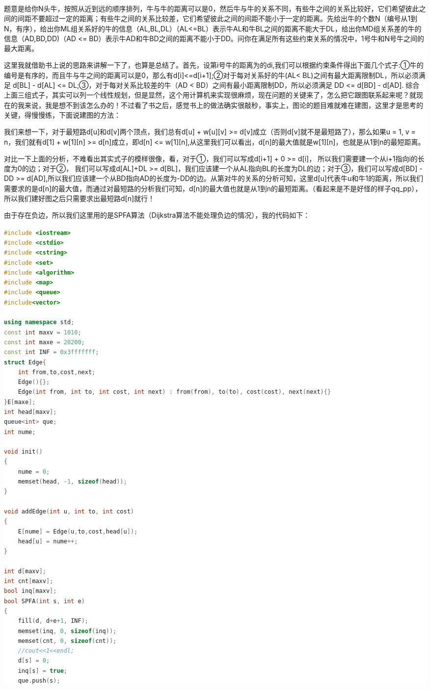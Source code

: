 题意是给你N头牛，按照从近到远的顺序排列，牛与牛的距离可以是0，然后牛与牛的关系不同，有些牛之间的关系比较好，它们希望彼此之间的间距不要超过一定的距离；有些牛之间的关系比较差，它们希望彼此之间的间距不能小于一定的距离。先给出牛的个数N（编号从1到N，有序），给出你ML组关系好的牛的信息（AL,BL,DL）（AL<=BL）表示牛AL和牛BL之间的距离不能大于DL，给出你MD组关系差的牛的信息（AD,BD,DD)（AD <= BD）表示牛AD和牛BD之间的距离不能小于DD。问你在满足所有这些约束关系的情况中，1号牛和N号牛之间的最大距离。

这里我就借助书上说的思路来讲解一下了，也算是总结了。首先，设第i号牛的距离为的di,我们可以根据约束条件得出下面几个式子:①牛的编号是有序的，而且牛与牛之间的距离可以是0，那么有d[i]<=d[i+1];②对于每对关系好的牛(AL< BL)之间有最大距离限制DL，所以必须满足 d[BL] - d[AL] <= DL;③，对于每对关系比较差的牛（AD < BD）之间有最小距离限制DD，所以必须满足 DD <= d[BD] - d[AD]. 综合上面三组式子，其实可以列一个线性规划，但是显然，这个用计算机来实现很麻烦，现在问题的关键来了，怎么把它跟图联系起来呢？就现在的我来说，我是想不到该怎么办的！不过看了书之后，感觉书上的做法确实很敲秒，事实上，图论的题目难就难在建图，这里才是思考的关键，得慢慢练，下面说建图的方法：

我们来想一下，对于最短路d[u]和d[v]两个顶点，我们总有d[u] + w[u][v] >= d[v]成立（否则d[v]就不是最短路了），那么如果u = 1, v = n，我们就有d[1] + w[1][n] >= d[n]成立，即d[n] <= w[1][n],从这里我们可以看出，d[n]的最大值就是w[1][n]，也就是从1到n的最短距离。

对比一下上面的分析，不难看出其实式子的模样很像，看，对于①，我们可以写成d[i+1] + 0 >= d[i]， 所以我们需要建一个从i+1指向i的长度为0的边；对于②， 我们可以写成d[AL]+DL >= d[BL]，我们应该建一个从AL指向BL的长度为DL的边；对于③，我们可以写成d[BD] - DD >= d[AD],所以我们应该建一个从BD指向AD的长度为-DD的边。从第对牛的关系的分析可知，这里d[u]代表牛u和牛1的距离，所以我们需要求的是d[n]的最大值，而通过对最短路的分析我们可知，d[n]的最大值也就是从1到n的最短距离。（看起来是不是好怪的样子qq_pp），所以我们建好图之后只需要求出最短路d[n]就行！

由于存在负边，所以我们这里用的是SPFA算法（Dijkstra算法不能处理负边的情况），我的代码如下：

```c++
#include <iostream>
#include <cstdio>
#include <cstring>
#include <set>
#include <algorithm>
#include <map>
#include <queue>
#include<vector>

using namespace std;
const int maxv = 1010;
const int maxe = 20200;
const int INF = 0x3fffffff;
struct Edge{
    int from,to,cost,next;
    Edge(){};
    Edge(int from, int to, int cost, int next) : from(from), to(to), cost(cost), next(next){}
}E[maxe];
int head[maxv];
queue<int> que;
int nume;

void init()
{
    nume = 0;
    memset(head, -1, sizeof(head));
}

void addEdge(int u, int to, int cost)
{
    E[nume] = Edge(u,to,cost,head[u]);
    head[u] = nume++;
}

int d[maxv];
int cnt[maxv];
bool inq[maxv];
bool SPFA(int s, int e)
{
    fill(d, d+e+1, INF);
    memset(inq, 0, sizeof(inq));
    memset(cnt, 0, sizeof(cnt));
    //cout<<1<<endl;
    d[s] = 0;
    inq[s] = true;
    que.push(s);
```
